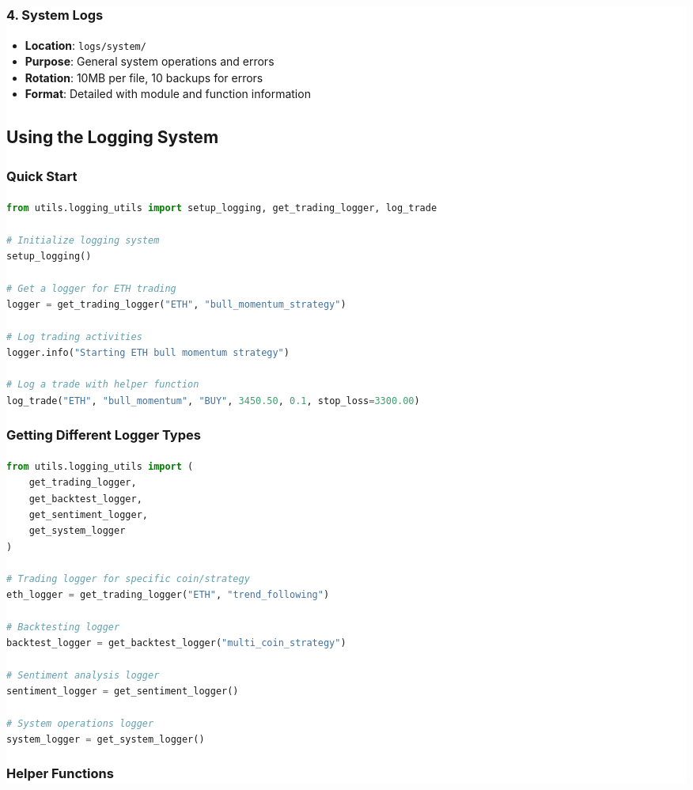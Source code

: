 ### 4. System Logs
- **Location**: `logs/system/`
- **Purpose**: General system operations and errors
- **Rotation**: 10MB per file, 10 backups for errors
- **Format**: Detailed with module and function information

## Using the Logging System

### Quick Start

```python
from utils.logging_utils import setup_logging, get_trading_logger, log_trade

# Initialize logging system
setup_logging()

# Get a logger for ETH trading
logger = get_trading_logger("ETH", "bull_momentum_strategy")

# Log trading activities
logger.info("Starting ETH bull momentum strategy")

# Log a trade with helper function
log_trade("ETH", "bull_momentum", "BUY", 3450.50, 0.1, stop_loss=3300.00)
```

### Getting Different Logger Types

```python
from utils.logging_utils import (
    get_trading_logger,
    get_backtest_logger, 
    get_sentiment_logger,
    get_system_logger
)

# Trading logger for specific coin/strategy
eth_logger = get_trading_logger("ETH", "trend_following")

# Backtesting logger
backtest_logger = get_backtest_logger("multi_coin_strategy")

# Sentiment analysis logger
sentiment_logger = get_sentiment_logger()

# System operations logger
system_logger = get_system_logger()
```

### Helper Functions
